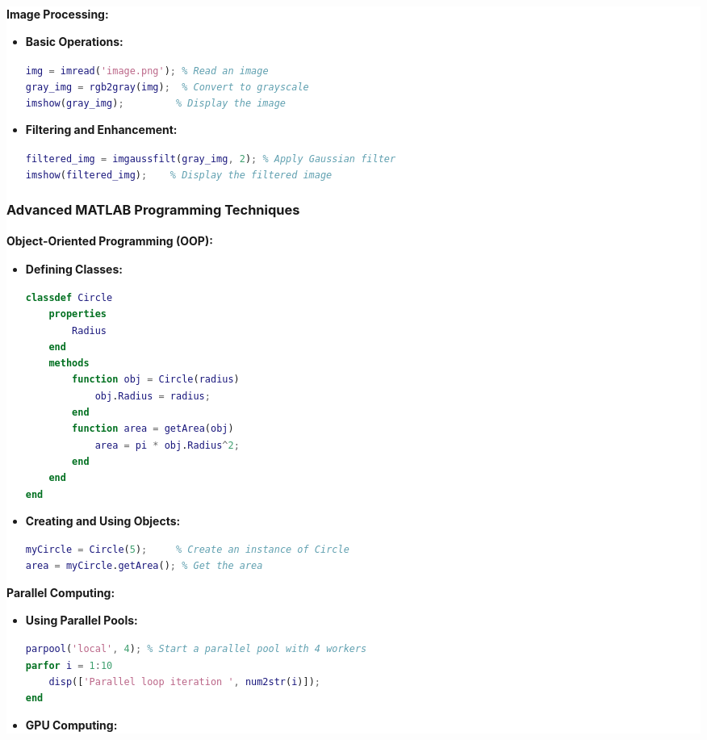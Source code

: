 **Image Processing:**

- **Basic Operations:**

  ```matlab
  img = imread('image.png'); % Read an image
  gray_img = rgb2gray(img);  % Convert to grayscale
  imshow(gray_img);         % Display the image
  ```

- **Filtering and Enhancement:**

  ```matlab
  filtered_img = imgaussfilt(gray_img, 2); % Apply Gaussian filter
  imshow(filtered_img);    % Display the filtered image
  ```

### Advanced MATLAB Programming Techniques

**Object-Oriented Programming (OOP):**

- **Defining Classes:**

  ```matlab
  classdef Circle
      properties
          Radius
      end
      methods
          function obj = Circle(radius)
              obj.Radius = radius;
          end
          function area = getArea(obj)
              area = pi * obj.Radius^2;
          end
      end
  end
  ```

- **Creating and Using Objects:**

  ```matlab
  myCircle = Circle(5);     % Create an instance of Circle
  area = myCircle.getArea(); % Get the area
  ```

**Parallel Computing:**

- **Using Parallel Pools:**

  ```matlab
  parpool('local', 4); % Start a parallel pool with 4 workers
  parfor i = 1:10
      disp(['Parallel loop iteration ', num2str(i)]);
  end
  ```

- **GPU Computing:**
